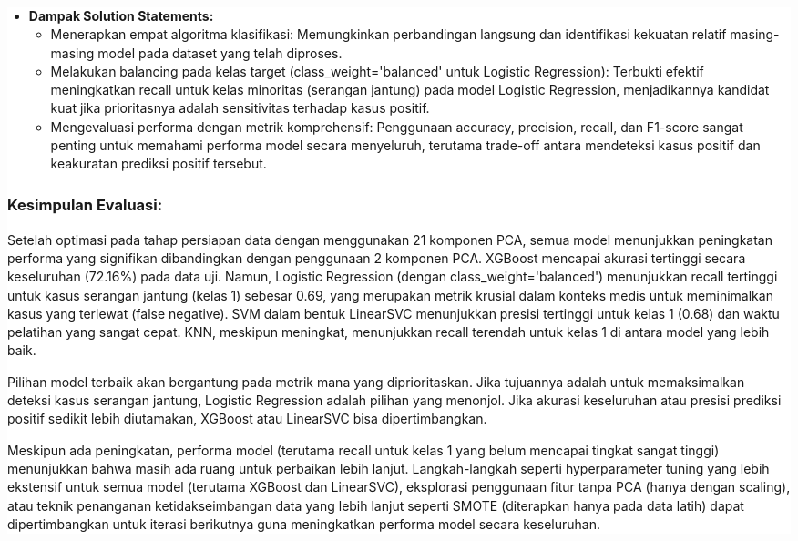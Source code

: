 - **Dampak Solution Statements:**
   - Menerapkan empat algoritma klasifikasi: Memungkinkan perbandingan langsung dan identifikasi kekuatan relatif masing-masing model pada dataset yang telah diproses.
   - Melakukan balancing pada kelas target (class_weight='balanced' untuk Logistic Regression): Terbukti efektif meningkatkan recall untuk kelas minoritas (serangan jantung) pada model Logistic Regression, menjadikannya kandidat kuat jika prioritasnya adalah sensitivitas terhadap kasus positif.
   - Mengevaluasi performa dengan metrik komprehensif: Penggunaan accuracy, precision, recall, dan F1-score sangat penting untuk memahami performa model secara menyeluruh, terutama trade-off antara mendeteksi kasus positif dan keakuratan prediksi positif tersebut.

### Kesimpulan Evaluasi:
Setelah optimasi pada tahap persiapan data dengan menggunakan 21 komponen PCA, semua model menunjukkan peningkatan performa yang signifikan dibandingkan dengan penggunaan 2 komponen PCA. XGBoost mencapai akurasi tertinggi secara keseluruhan (72.16%) pada data uji. Namun, Logistic Regression (dengan class_weight='balanced') menunjukkan recall tertinggi untuk kasus serangan jantung (kelas 1) sebesar 0.69, yang merupakan metrik krusial dalam konteks medis untuk meminimalkan kasus yang terlewat (false negative). SVM dalam bentuk LinearSVC menunjukkan presisi tertinggi untuk kelas 1 (0.68) dan waktu pelatihan yang sangat cepat. KNN, meskipun meningkat, menunjukkan recall terendah untuk kelas 1 di antara model yang lebih baik.

Pilihan model terbaik akan bergantung pada metrik mana yang diprioritaskan. Jika tujuannya adalah untuk memaksimalkan deteksi kasus serangan jantung, Logistic Regression adalah pilihan yang menonjol. Jika akurasi keseluruhan atau presisi prediksi positif sedikit lebih diutamakan, XGBoost atau LinearSVC bisa dipertimbangkan.

Meskipun ada peningkatan, performa model (terutama recall untuk kelas 1 yang belum mencapai tingkat sangat tinggi) menunjukkan bahwa masih ada ruang untuk perbaikan lebih lanjut. Langkah-langkah seperti hyperparameter tuning yang lebih ekstensif untuk semua model (terutama XGBoost dan LinearSVC), eksplorasi penggunaan fitur tanpa PCA (hanya dengan scaling), atau teknik penanganan ketidakseimbangan data yang lebih lanjut seperti SMOTE (diterapkan hanya pada data latih) dapat dipertimbangkan untuk iterasi berikutnya guna meningkatkan performa model secara keseluruhan.


